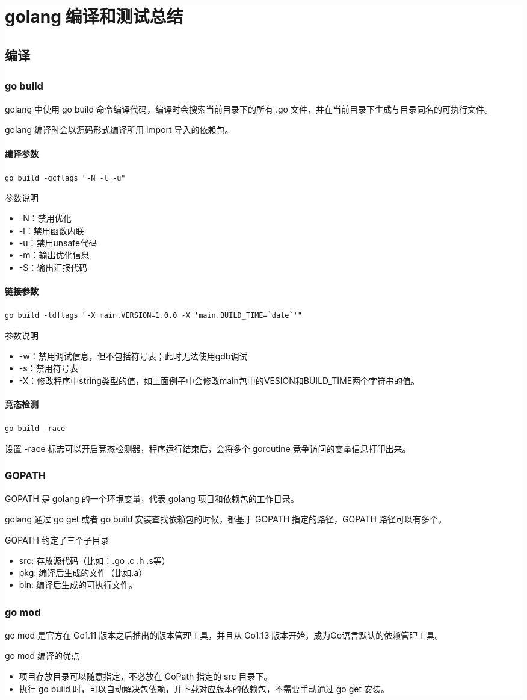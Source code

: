 # golang 编译和测试总结

## 编译
### go build
golang 中使用 go build 命令编译代码，编译时会搜索当前目录下的所有 .go 文件，并在当前目录下生成与目录同名的可执行文件。

golang 编译时会以源码形式编译所用 import 导入的依赖包。

#### 编译参数
```
go build -gcflags "-N -l -u"
```
参数说明
- -N：禁用优化
- -l：禁用函数内联
- -u：禁用unsafe代码
- -m：输出优化信息
- -S：输出汇报代码

#### 链接参数
```
go build -ldflags "-X main.VERSION=1.0.0 -X 'main.BUILD_TIME=`date`'"
```
参数说明
- -w：禁用调试信息，但不包括符号表；此时无法使用gdb调试
- -s：禁用符号表
- -X：修改程序中string类型的值，如上面例子中会修改main包中的VESION和BUILD_TIME两个字符串的值。

#### 竞态检测
```
go build -race 
```
设置 -race 标志可以开启竞态检测器，程序运行结束后，会将多个 goroutine 竞争访问的变量信息打印出来。

### GOPATH
GOPATH 是 golang 的一个环境变量，代表 golang 项目和依赖包的工作目录。

golang 通过 go get 或者 go build 安装查找依赖包的时候，都基于 GOPATH 指定的路径，GOPATH 路径可以有多个。

GOPATH 约定了三个子目录
- src: 存放源代码（比如：.go .c .h .s等）
- pkg: 编译后生成的文件（比如.a）
- bin: 编译后生成的可执行文件。

### go mod
go mod 是官方在 Go1.11 版本之后推出的版本管理工具，并且从 Go1.13 版本开始，成为Go语言默认的依赖管理工具。

go mod 编译的优点
- 项目存放目录可以随意指定，不必放在 GoPath 指定的 src 目录下。
- 执行 go build 时，可以自动解决包依赖，并下载对应版本的依赖包，不需要手动通过 go get 安装。

